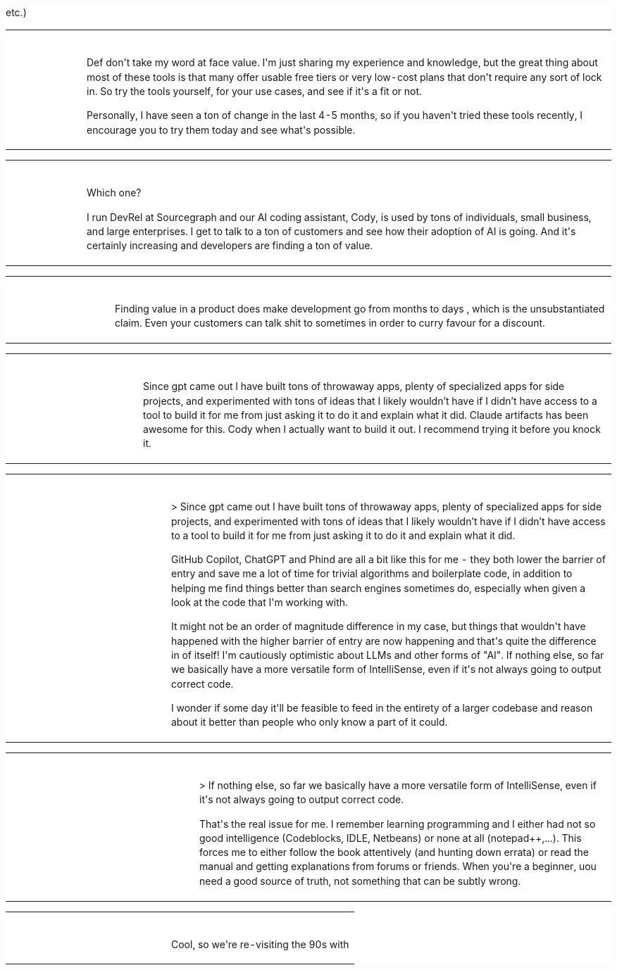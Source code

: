 etc.)</p></div></td></tr></tbody></table></td></tr><tr id="41631594"><td><table><tbody><tr><td indent="2"><img src="https://news.ycombinator.com/s.gif" height="1" width="80"></td><td><center><a id="up_41631594" href="https://news.ycombinator.com/vote?id=41631594&amp;how=up&amp;auth=15ac2ac2263386c753233750922ff724a74102d2&amp;goto=item%3Fid%3D41621191#41631594"></a></center></td><td><br><div><p>Def don't take my word at face value. I'm just sharing my experience and knowledge, but the great thing about most of these tools is that many offer usable free tiers or very low-cost plans that don't require any sort of lock in. So try the tools yourself, for your use cases, and see if it's a fit or not.</p><p>Personally, I have seen a ton of change in the last 4-5 months, so if you haven't tried these tools recently, I encourage you to try them today and see what's possible.</p></div></td></tr></tbody></table></td></tr><tr id="41621344"><td></td></tr><tr id="41621370"><td><table><tbody><tr><td indent="2"><img src="https://news.ycombinator.com/s.gif" height="1" width="80"></td><td><center><a id="up_41621370" href="https://news.ycombinator.com/vote?id=41621370&amp;how=up&amp;auth=161d0833a13ae57c1f73d30d8febf353eeba55ae&amp;goto=item%3Fid%3D41621191#41621370"></a></center></td><td><br><div><p>Which one?</p><p>I run DevRel at Sourcegraph and our AI coding assistant, Cody, is used by tons of individuals, small business, and large enterprises. I get to talk to a ton of customers and see how their adoption of AI is going. And it's certainly increasing and developers are finding a ton of value.</p></div></td></tr></tbody></table></td></tr><tr id="41621499"><td><table><tbody><tr><td indent="3"><img src="https://news.ycombinator.com/s.gif" height="1" width="120"></td><td><center><a id="up_41621499" href="https://news.ycombinator.com/vote?id=41621499&amp;how=up&amp;auth=5bdb3f834f6403f59be43baa074afea81c16212a&amp;goto=item%3Fid%3D41621191#41621499"></a></center></td><td><br><div><p>Finding value in a product does make development go from months to days , which is the unsubstantiated claim. Even your customers can talk shit to sometimes in order to curry favour for a discount.</p></div></td></tr></tbody></table></td></tr><tr id="41621566"><td><table><tbody><tr><td indent="4"><img src="https://news.ycombinator.com/s.gif" height="1" width="160"></td><td><center><a id="up_41621566" href="https://news.ycombinator.com/vote?id=41621566&amp;how=up&amp;auth=93ee2aa0541da685a6e1c98596de8b73fe6ba896&amp;goto=item%3Fid%3D41621191#41621566"></a></center></td><td><br><div><p>Since gpt came out I have built tons of throwaway apps, plenty of specialized apps for side projects, and experimented with tons of ideas that I likely wouldn’t have if I didn’t have access to a tool to build it for me from just asking it to do it and explain what it did. Claude artifacts has been awesome for this. Cody when I actually want to build it out. I recommend trying it before you knock it.</p></div></td></tr></tbody></table></td></tr><tr id="41622753"><td><table><tbody><tr><td indent="5"><img src="https://news.ycombinator.com/s.gif" height="1" width="200"></td><td><center><a id="up_41622753" href="https://news.ycombinator.com/vote?id=41622753&amp;how=up&amp;auth=d3ab070cf3229b66711224cd899a1e8302a081e9&amp;goto=item%3Fid%3D41621191#41622753"></a></center></td><td><br><div><p>&gt; Since gpt came out I have built tons of throwaway apps, plenty of specialized apps for side projects, and experimented with tons of ideas that I likely wouldn’t have if I didn’t have access to a tool to build it for me from just asking it to do it and explain what it did.</p><p>GitHub Copilot, ChatGPT and Phind are all a bit like this for me - they both lower the barrier of entry and save me a lot of time for trivial algorithms and boilerplate code, in addition to helping me find things better than search engines sometimes do, especially when given a look at the code that I'm working with.</p><p>It might not be an order of magnitude difference in my case, but things that wouldn't have happened with the higher barrier of entry are now happening and that's quite the difference in of itself! I'm cautiously optimistic about LLMs and other forms of "AI". If nothing else, so far we basically have a more versatile form of IntelliSense, even if it's not always going to output correct code.</p><p>I wonder if some day it'll be feasible to feed in the entirety of a larger codebase and reason about it better than people who only know a part of it could.</p></div></td></tr></tbody></table></td></tr><tr id="41626961"><td><table><tbody><tr><td indent="6"><img src="https://news.ycombinator.com/s.gif" height="1" width="240"></td><td><center><a id="up_41626961" href="https://news.ycombinator.com/vote?id=41626961&amp;how=up&amp;auth=d5e38d342a967f171d4cb852feb85c48d0babe0f&amp;goto=item%3Fid%3D41621191#41626961"></a></center></td><td><br><div><p>&gt; If nothing else, so far we basically have a more versatile form of IntelliSense, even if it's not always going to output correct code.</p><p>That's the real issue for me. I remember learning programming and I either had not so good intelligence (Codeblocks, IDLE, Netbeans) or none at all (notepad++,...). This forces me to either follow the book attentively (and hunting down errata) or read the manual and getting explanations from forums or friends. When you're a beginner, uou need a good source of truth, not something that can be subtly wrong.</p></div></td></tr></tbody></table></td></tr><tr id="41625927"><td><table><tbody><tr><td indent="5"><img src="https://news.ycombinator.com/s.gif" height="1" width="200"></td><td><center><a id="up_41625927" href="https://news.ycombinator.com/vote?id=41625927&amp;how=up&amp;auth=09bac9aa50a0222fc2fd831230ce0e42d3d7d4c3&amp;goto=item%3Fid%3D41621191#41625927"></a></center></td><td><br><div><p>Cool, so we're re-visiting the 90s with